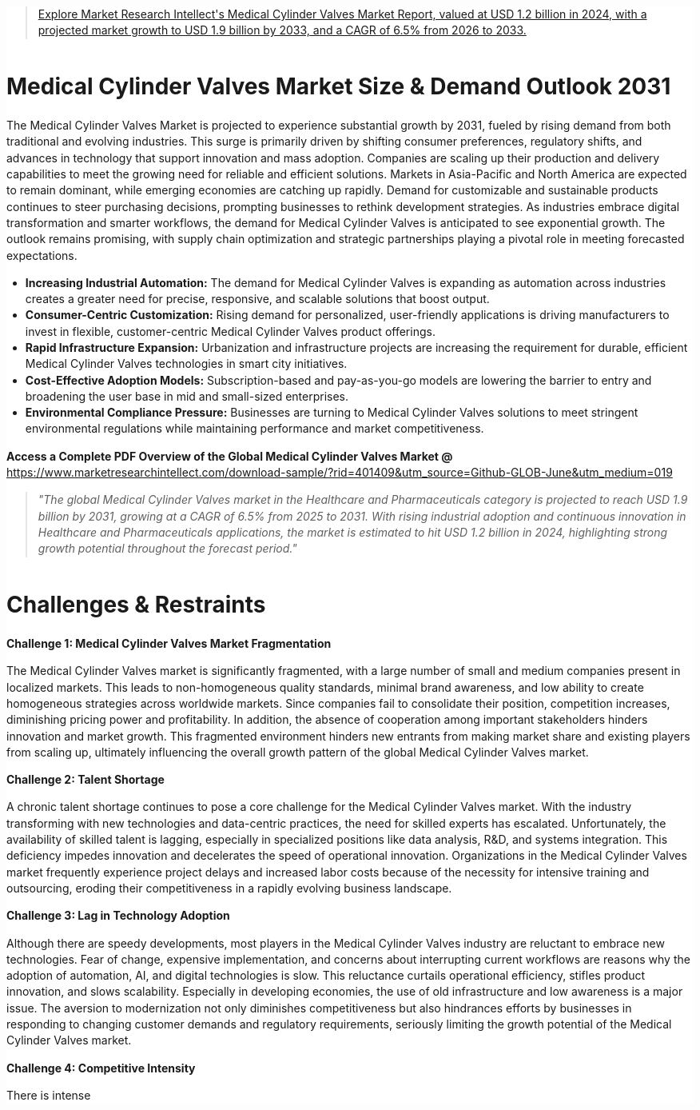 <blockquote class="w-auto"><p><a href="https://www.marketresearchintellect.com/download-sample/?rid=401409&amp;utm_source=Github-GLOB-June&amp;utm_medium=019">Explore Market Research Intellect's Medical Cylinder Valves Market Report, valued at USD 1.2 billion in 2024, with a projected market growth to USD 1.9 billion by 2033, and a CAGR of 6.5% from 2026 to 2033.</a></p></blockquote><p><h1>Medical Cylinder Valves Market Size & Demand Outlook 2031</h1><p>The Medical Cylinder Valves Market is projected to experience substantial growth by 2031, fueled by rising demand from both traditional and evolving industries. This surge is primarily driven by shifting consumer preferences, regulatory shifts, and advances in technology that support innovation and mass adoption. Companies are scaling up their production and delivery capabilities to meet the growing need for reliable and efficient solutions. Markets in Asia-Pacific and North America are expected to remain dominant, while emerging economies are catching up rapidly. Demand for customizable and sustainable products continues to steer purchasing decisions, prompting businesses to rethink development strategies. As industries embrace digital transformation and smarter workflows, the demand for Medical Cylinder Valves is anticipated to see exponential growth. The outlook remains promising, with supply chain optimization and strategic partnerships playing a pivotal role in meeting forecasted expectations.</p><ul><li><strong>Increasing Industrial Automation:</strong> The demand for Medical Cylinder Valves is expanding as automation across industries creates a greater need for precise, responsive, and scalable solutions that boost output.</li><li><strong>Consumer-Centric Customization:</strong> Rising demand for personalized, user-friendly applications is driving manufacturers to invest in flexible, customer-centric Medical Cylinder Valves product offerings.</li><li><strong>Rapid Infrastructure Expansion:</strong> Urbanization and infrastructure projects are increasing the requirement for durable, efficient Medical Cylinder Valves technologies in smart city initiatives.</li><li><strong>Cost-Effective Adoption Models:</strong> Subscription-based and pay-as-you-go models are lowering the barrier to entry and broadening the user base in mid and small-sized enterprises.</li><li><strong>Environmental Compliance Pressure:</strong> Businesses are turning to Medical Cylinder Valves solutions to meet stringent environmental regulations while maintaining performance and market competitiveness.</li></ul></p><p><strong>Access a Complete PDF Overview of the Global Medical Cylinder Valves Market @ </strong><a href="https://www.marketresearchintellect.com/download-sample/?rid=401409&amp;utm_source=Github-GLOB-June&amp;utm_medium=019">https://www.marketresearchintellect.com/download-sample/?rid=401409&amp;utm_source=Github-GLOB-June&amp;utm_medium=019</a></p><blockquote><p><em>"The global Medical Cylinder Valves market in the Healthcare and Pharmaceuticals category is projected to reach USD 1.9 billion by 2031, growing at a CAGR of 6.5% from 2025 to 2031. With rising industrial adoption and continuous innovation in Healthcare and Pharmaceuticals applications, the market is estimated to hit USD 1.2 billion in 2024, highlighting strong growth potential throughout the forecast period."</em></p></blockquote><h1>Challenges &amp; Restraints</h1><p><strong>Challenge 1: Medical Cylinder Valves Market Fragmentation</strong></p><p>The Medical Cylinder Valves market is significantly fragmented, with a large number of small and medium companies present in localized markets. This leads to non-homogeneous quality standards, minimal brand awareness, and low ability to create homogeneous strategies across worldwide markets. Since companies fail to consolidate their position, competition increases, diminishing pricing power and profitability. In addition, the absence of cooperation among important stakeholders hinders innovation and market growth. This fragmented environment hinders new entrants from making market share and existing players from scaling up, ultimately influencing the overall growth pattern of the global Medical Cylinder Valves market.</p><p><strong>Challenge 2: Talent Shortage</strong></p><p>A chronic talent shortage continues to pose a core challenge for the Medical Cylinder Valves market. With the industry transforming with new technologies and data-centric practices, the need for skilled experts has escalated. Unfortunately, the availability of skilled talent is lagging, especially in specialized positions like data analysis, R&amp;D, and systems integration. This deficiency impedes innovation and decelerates the speed of operational innovation. Organizations in the Medical Cylinder Valves market frequently experience project delays and increased labor costs because of the necessity for intensive training and outsourcing, eroding their competitiveness in a rapidly evolving business landscape.</p><p><strong>Challenge 3: Lag in Technology Adoption</strong></p><p>Although there are speedy developments, most players in the Medical Cylinder Valves industry are reluctant to embrace new technologies. Fear of change, expensive implementation, and concerns about interrupting current workflows are reasons why the adoption of automation, AI, and digital technologies is slow. This reluctance curtails operational efficiency, stifles product innovation, and slows scalability. Especially in developing economies, the use of old infrastructure and low awareness is a major issue. The aversion to modernization not only diminishes competitiveness but also hindrances efforts by businesses in responding to changing customer demands and regulatory requirements, seriously limiting the growth potential of the Medical Cylinder Valves market.</p><p><strong>Challenge 4: Competitive Intensity</strong></p><p>There is intense